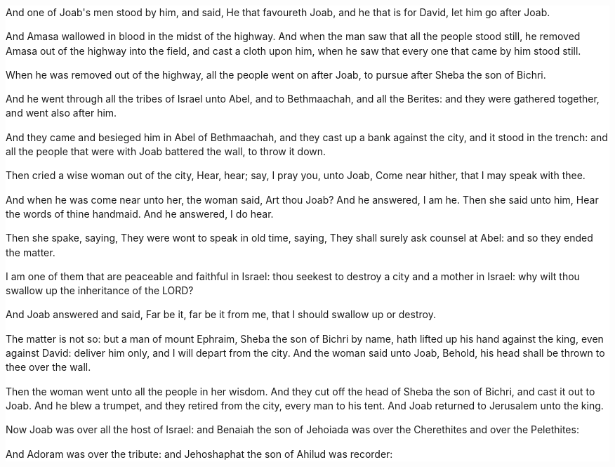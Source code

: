 <p id="kjv2sa-20:11">And one of Joab's men stood by him, and said, He that favoureth Joab, and he that is for David, let him go after Joab.</p>

<p id="kjv2sa-20:12">And Amasa wallowed in blood in the midst of the highway. And when the man saw that all the people stood still, he removed Amasa out of the highway into the field, and cast a cloth upon him, when he saw that every one that came by him stood still.</p>

<p id="kjv2sa-20:13">When he was removed out of the highway, all the people went on after Joab, to pursue after Sheba the son of Bichri.</p>

<p id="kjv2sa-20:14">And he went through all the tribes of Israel unto Abel, and to Bethmaachah, and all the Berites: and they were gathered together, and went also after him.</p>

<p id="kjv2sa-20:15">And they came and besieged him in Abel of Bethmaachah, and they cast up a bank against the city, and it stood in the trench: and all the people that were with Joab battered the wall, to throw it down.</p>

<p id="kjv2sa-20:16">Then cried a wise woman out of the city, Hear, hear; say, I pray you, unto Joab, Come near hither, that I may speak with thee.</p>

<p id="kjv2sa-20:17">And when he was come near unto her, the woman said, Art thou Joab? And he answered, I am he. Then she said unto him, Hear the words of thine handmaid. And he answered, I do hear.</p>

<p id="kjv2sa-20:18">Then she spake, saying, They were wont to speak in old time, saying, They shall surely ask counsel at Abel: and so they ended the matter.</p>

<p id="kjv2sa-20:19">I am one of them that are peaceable and faithful in Israel: thou seekest to destroy a city and a mother in Israel: why wilt thou swallow up the inheritance of the LORD?</p>

<p id="kjv2sa-20:20">And Joab answered and said, Far be it, far be it from me, that I should swallow up or destroy.</p>

<p id="kjv2sa-20:21">The matter is not so: but a man of mount Ephraim, Sheba the son of Bichri by name, hath lifted up his hand against the king, even against David: deliver him only, and I will depart from the city. And the woman said unto Joab, Behold, his head shall be thrown to thee over the wall.</p>

<p id="kjv2sa-20:22">Then the woman went unto all the people in her wisdom. And they cut off the head of Sheba the son of Bichri, and cast it out to Joab. And he blew a trumpet, and they retired from the city, every man to his tent. And Joab returned to Jerusalem unto the king.</p>

<p id="kjv2sa-20:23">Now Joab was over all the host of Israel: and Benaiah the son of Jehoiada was over the Cherethites and over the Pelethites:</p>

<p id="kjv2sa-20:24">And Adoram was over the tribute: and Jehoshaphat the son of Ahilud was recorder:</p>

